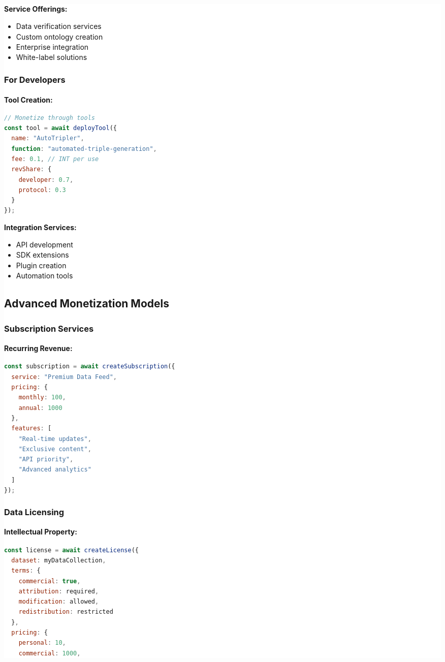 
**Service Offerings:**
- Data verification services
- Custom ontology creation
- Enterprise integration
- White-label solutions

### For Developers

**Tool Creation:**
```javascript
// Monetize through tools
const tool = await deployTool({
  name: "AutoTripler",
  function: "automated-triple-generation",
  fee: 0.1, // INT per use
  revShare: {
    developer: 0.7,
    protocol: 0.3
  }
});
```

**Integration Services:**
- API development
- SDK extensions
- Plugin creation
- Automation tools

## Advanced Monetization Models

### Subscription Services

**Recurring Revenue:**
```javascript
const subscription = await createSubscription({
  service: "Premium Data Feed",
  pricing: {
    monthly: 100,
    annual: 1000
  },
  features: [
    "Real-time updates",
    "Exclusive content",
    "API priority",
    "Advanced analytics"
  ]
});
```

### Data Licensing

**Intellectual Property:**
```javascript
const license = await createLicense({
  dataset: myDataCollection,
  terms: {
    commercial: true,
    attribution: required,
    modification: allowed,
    redistribution: restricted
  },
  pricing: {
    personal: 10,
    commercial: 1000,
```